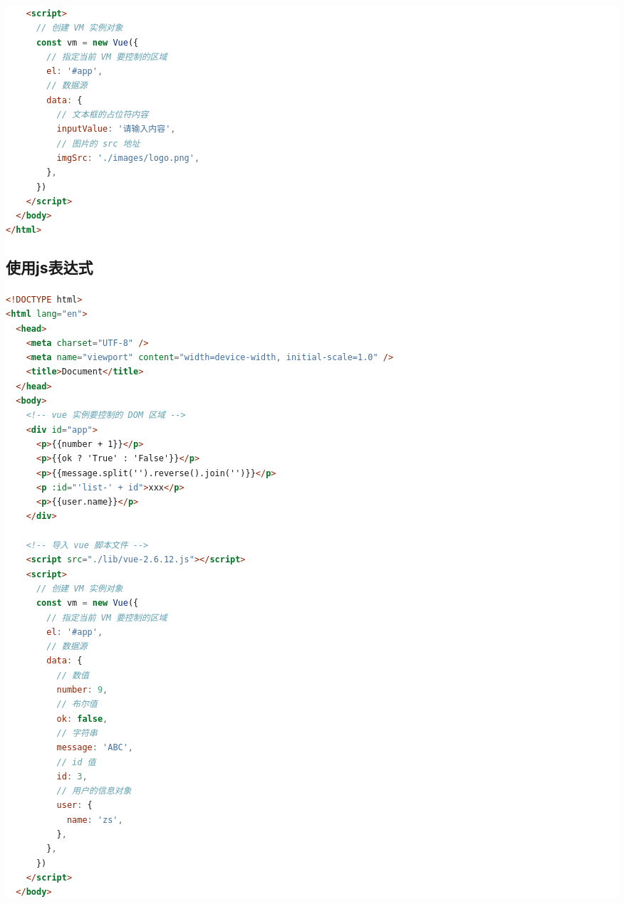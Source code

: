 ```html
    <script>
      // 创建 VM 实例对象
      const vm = new Vue({
        // 指定当前 VM 要控制的区域
        el: '#app',
        // 数据源
        data: {
          // 文本框的占位符内容
          inputValue: '请输入内容',
          // 图片的 src 地址
          imgSrc: './images/logo.png',
        },
      })
    </script>
  </body>
</html>
```

## 使用js表达式
```html
<!DOCTYPE html>
<html lang="en">
  <head>
    <meta charset="UTF-8" />
    <meta name="viewport" content="width=device-width, initial-scale=1.0" />
    <title>Document</title>
  </head>
  <body>
    <!-- vue 实例要控制的 DOM 区域 -->
    <div id="app">
      <p>{{number + 1}}</p>
      <p>{{ok ? 'True' : 'False'}}</p>
      <p>{{message.split('').reverse().join('')}}</p>
      <p :id="'list-' + id">xxx</p>
      <p>{{user.name}}</p>
    </div>

    <!-- 导入 vue 脚本文件 -->
    <script src="./lib/vue-2.6.12.js"></script>
    <script>
      // 创建 VM 实例对象
      const vm = new Vue({
        // 指定当前 VM 要控制的区域
        el: '#app',
        // 数据源
        data: {
          // 数值
          number: 9,
          // 布尔值
          ok: false,
          // 字符串
          message: 'ABC',
          // id 值
          id: 3,
          // 用户的信息对象
          user: {
            name: 'zs',
          },
        },
      })
    </script>
  </body>
```